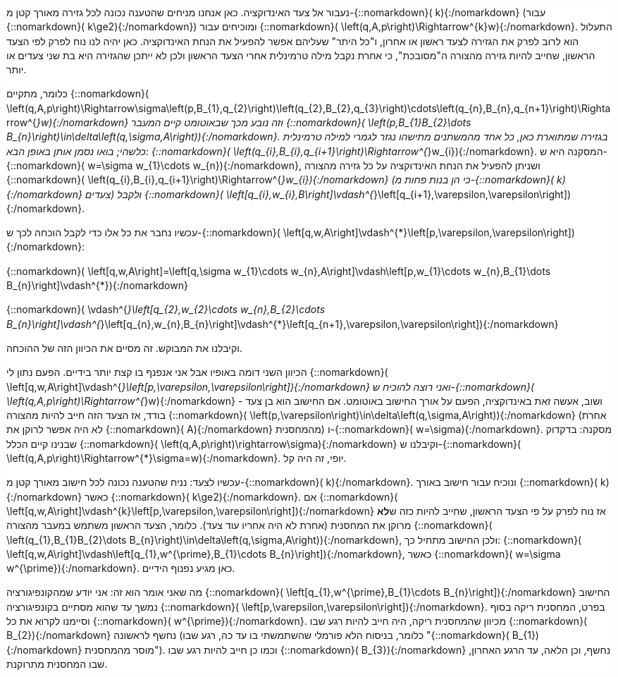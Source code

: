 נעבור אל צעד האינדוקציה. כאן אנחנו מניחים שהטענה נכונה לכל גזירה מאורך קטן מ-{::nomarkdown}\( k\){:/nomarkdown} (עבור {::nomarkdown}\( k\ge2\){:/nomarkdown}) ומוכיחים עבור {::nomarkdown}\( \left(q,A,p\right)\Rightarrow^{k}w\){:/nomarkdown}. התעלול הוא לרוב לפרק את הגזירה לצעד ראשון או אחרון, ו"כל היתר" שעליהם אפשר להפעיל את הנחת האינדוקציה. כאן יהיה לנו נוח לפרק לפי הצעד הראשון, שחייב להיות גזירה מהצורה ה"מסובכת", כי אחרת נקבל מילה טרמינלית אחרי הצעד הראשון ולכן לא ייתכן שהגזירה היא בת שני צעדים או יותר.

כלומר, מתקיים {::nomarkdown}\( \left(q,A,p\right)\Rightarrow\sigma\left(p,B_{1},q_{2}\right)\left(q_{2},B_{2},q_{3}\right)\cdots\left(q_{n},B_{n},q_{n+1}\right)\Rightarrow^{*}w\){:/nomarkdown} וזה נובע מכך שבאוטומט קיים המעבר {::nomarkdown}\( \left(p,B_{1}B_{2}\dots B_{n}\right)\in\delta\left(q,\sigma,A\right)\){:/nomarkdown}. בגזירה שמתוארת כאן, כל אחד מהמשתנים מתישהו נגזר לגמרי למילה טרמינלית כלשהי; בואו נסמן אותן באופן הבא: {::nomarkdown}\( \left(q_{i},B_{i},q_{i+1}\right)\Rightarrow^{*}w_{i}\){:/nomarkdown}. המסקנה היא ש-{::nomarkdown}\( w=\sigma w_{1}\cdots w_{n}\){:/nomarkdown}, ושניתן להפעיל את הנחת האינדוקציה על כל גזירה מהצורה {::nomarkdown}\( \left(q_{i},B_{i},q_{i+1}\right)\Rightarrow^{*}w_{i}\){:/nomarkdown} (כי הן בנות פחות מ-{::nomarkdown}\( k\){:/nomarkdown} צעדים) ולקבל {::nomarkdown}\( \left[q_{i},w_{i},B\right]\vdash^{*}\left[q_{i+1},\varepsilon,\varepsilon\right]\){:/nomarkdown}.

עכשיו נחבר את כל אלו כדי לקבל הוכחה לכך ש-{::nomarkdown}\( \left[q,w,A\right]\vdash^{*}\left[p,\varepsilon,\varepsilon\right]\){:/nomarkdown}:

{::nomarkdown}\( \left[q,w,A\right]=\left[q,\sigma w_{1}\cdots w_{n},A\right]\vdash\left[p,w_{1}\cdots w_{n},B_{1}\dots B_{n}\right]\vdash^{*}\){:/nomarkdown}

{::nomarkdown}\( \vdash^{*}\left[q_{2},w_{2}\cdots w_{n},B_{2}\cdots B_{n}\right]\vdash^{*}\left[q_{n},w_{n},B_{n}\right]\vdash^{*}\left[q_{n+1},\varepsilon,\varepsilon\right]\){:/nomarkdown}

וקיבלנו את המבוקש. זה מסיים את הכיוון הזה של ההוכחה.

הכיוון השני דומה באופיו אבל אני אנפנף בו קצת יותר בידיים. הפעם נתון לי {::nomarkdown}\( \left[q,w,A\right]\vdash^{*}\left[p,\varepsilon,\varepsilon\right]\){:/nomarkdown} ואני רוצה להוכיח ש-{::nomarkdown}\( \left(q,A,p\right)\Rightarrow^{*}w\){:/nomarkdown} - ושוב, אעשה זאת באינדוקציה, הפעם על אורך החישוב באוטומט. אם החישוב הוא בן צעד בודד, אז הצעד הזה חייב להיות מהצורה {::nomarkdown}\( \left(p,\varepsilon\right)\in\delta\left(q,\sigma,A\right)\){:/nomarkdown} (אחרת לא היה אפשר לרוקן את {::nomarkdown}\( A\){:/nomarkdown} מהמחסנית) ו-{::nomarkdown}\( w=\sigma\){:/nomarkdown}. מסקנה: בדקדוק שבנינו קיים הכלל {::nomarkdown}\( \left(q,A,p\right)\rightarrow\sigma\){:/nomarkdown} וקיבלנו ש-{::nomarkdown}\( \left(q,A,p\right)\Rightarrow^{*}\sigma=w\){:/nomarkdown}. יופי, זה היה קל.

עכשיו לצעד: נניח שהטענה נכונה לכל חישוב מאורך קטן מ-{::nomarkdown}\( k\){:/nomarkdown}. ונוכיח עבור חישוב באורך {::nomarkdown}\( k\){:/nomarkdown} כאשר {::nomarkdown}\( k\ge2\){:/nomarkdown}. אם {::nomarkdown}\( \left[q,w,A\right]\vdash^{k}\left[p,\varepsilon,\varepsilon\right]\){:/nomarkdown} אז נוח לפרק על פי הצעד הראשון, שחייב להיות כזה ש<strong>לא</strong> מרוקן את המחסנית (אחרת לא היה אחריו עוד צעד). כלומר, הצעד הראשון משתמש במעבר מהצורה {::nomarkdown}\( \left(q_{1},B_{1}B_{2}\dots B_{n}\right)\in\delta\left(q,\sigma,A\right)\){:/nomarkdown}, ולכן החישוב מתחיל כך: {::nomarkdown}\( \left[q,w,A\right]\vdash\left[q_{1},w^{\prime},B_{1}\cdots B_{n}\right]\){:/nomarkdown}, כאשר {::nomarkdown}\( w=\sigma w^{\prime}\){:/nomarkdown}. כאן מגיע נפנוף הידיים.

מה שאני אומר הוא זה: אני יודע שמהקונפיגורציה {::nomarkdown}\( \left[q_{1},w^{\prime},B_{1}\cdots B_{n}\right]\){:/nomarkdown} החישוב נמשך עד שהוא מסתיים בקונפיגורציה {::nomarkdown}\( \left[p,\varepsilon,\varepsilon\right]\){:/nomarkdown}. בפרט, המחסנית ריקה בסוף וסיימנו לקרוא את כל {::nomarkdown}\( w^{\prime}\){:/nomarkdown}. מכיוון שהמחסנית ריקה, היה חייב להיות רגע שבו {::nomarkdown}\( B_{2}\){:/nomarkdown} נחשף לראשונה (כלומר, בניסוח הלא פורמלי שהשתמשתי בו עד כה, רגע שבו "{::nomarkdown}\( B_{1}\){:/nomarkdown} מוסר מהמחסנית"). וכמו כן חייב להיות רגע שבו {::nomarkdown}\( B_{3}\){:/nomarkdown} נחשף, וכן הלאה, עד הרגע האחרון, שבו המחסנית מתרוקנת.

